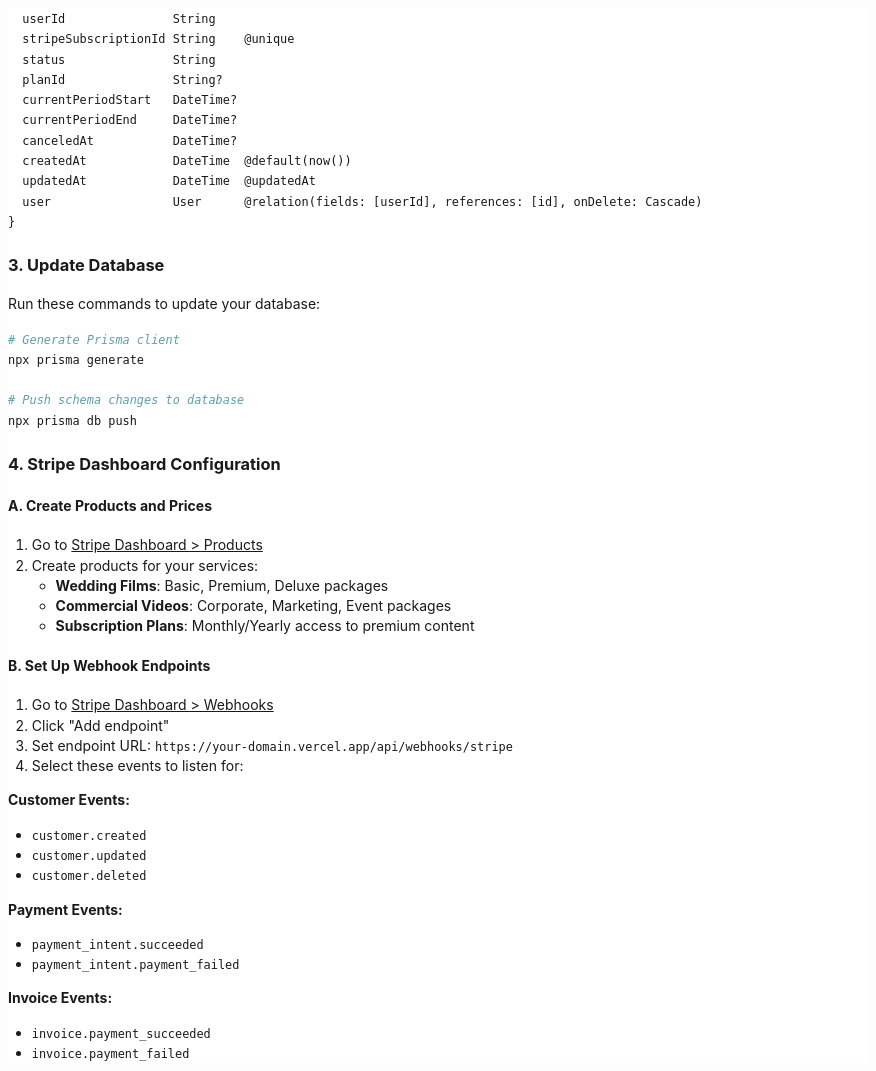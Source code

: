 ```prisma
  userId               String
  stripeSubscriptionId String    @unique
  status               String
  planId               String?
  currentPeriodStart   DateTime?
  currentPeriodEnd     DateTime?
  canceledAt           DateTime?
  createdAt            DateTime  @default(now())
  updatedAt            DateTime  @updatedAt
  user                 User      @relation(fields: [userId], references: [id], onDelete: Cascade)
}
```

### 3. Update Database

Run these commands to update your database:

```bash
# Generate Prisma client
npx prisma generate

# Push schema changes to database
npx prisma db push
```

### 4. Stripe Dashboard Configuration

#### A. Create Products and Prices

1. Go to [Stripe Dashboard > Products](https://dashboard.stripe.com/products)
2. Create products for your services:
   - **Wedding Films**: Basic, Premium, Deluxe packages
   - **Commercial Videos**: Corporate, Marketing, Event packages
   - **Subscription Plans**: Monthly/Yearly access to premium content

#### B. Set Up Webhook Endpoints

1. Go to [Stripe Dashboard > Webhooks](https://dashboard.stripe.com/webhooks)
2. Click "Add endpoint"
3. Set endpoint URL: `https://your-domain.vercel.app/api/webhooks/stripe`
4. Select these events to listen for:

**Customer Events:**
- `customer.created`
- `customer.updated`
- `customer.deleted`

**Payment Events:**
- `payment_intent.succeeded`
- `payment_intent.payment_failed`

**Invoice Events:**
- `invoice.payment_succeeded`
- `invoice.payment_failed`
